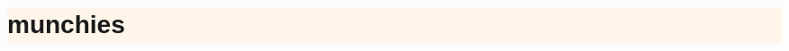 # munchies<!DOCTYPE html>
<html lang="en">
<head>
  <meta charset="UTF-8" />
  <meta name="viewport" content="width=device-width, initial-scale=1.0" />
  <title>Morlyf Muchines - Food Truck</title>
  <style>
    body {
      font-family: Arial, sans-serif;
      background-color: #fff6e9;
      margin: 0;
      padding: 0;
    }
    header {
      background-color: #fff3d1;
      display: flex;
      justify-content: space-between;
      align-items: center;
      padding: 20px 40px;
    }
    header h1 {
      margin: 0;
    }
    nav a {
      margin-left: 20px;
      text-decoration: none;
      color: #333;
      font-weight: bold;
    }
    .hero {
      text-align: center;
      padding: 60px 20px;
      background-color: #fde9cc;
    }
    .hero h2 {
      font-size: 32px;
      margin-bottom: 10px;
    }
    .hero p {
      font-size: 18px;
    }
    .buttons a {
      display: inline-block;
      margin: 10px;
      padding: 10px 20px;
      border-radius: 6px;
      font-weight: bold;
      color: white;
      text-decoration: none;
    }
    .doordash { background-color: #d94100; }
    .ubereats { background-color: #000000; }
    .chownow { background-color: #d35400; }
    .gallery, .menu, .about {
      padding: 40px 20px;
      text-align: center;
    }
    .gallery img, .about img {
      width: 200px;
      height: auto;
      border-radius: 10px;
      margin: 10px;